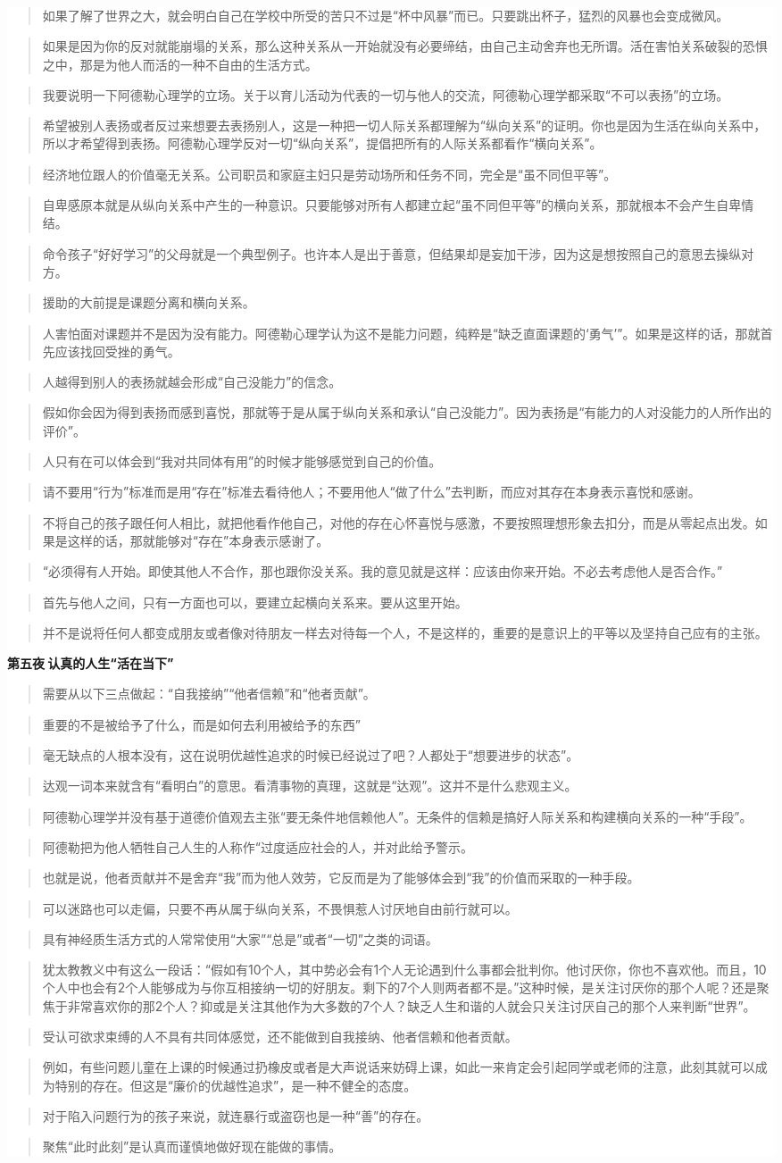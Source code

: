 > 如果了解了世界之大，就会明白自己在学校中所受的苦只不过是“杯中风暴”而已。只要跳出杯子，猛烈的风暴也会变成微风。

> 如果是因为你的反对就能崩塌的关系，那么这种关系从一开始就没有必要缔结，由自己主动舍弃也无所谓。活在害怕关系破裂的恐惧之中，那是为他人而活的一种不自由的生活方式。

> 我要说明一下阿德勒心理学的立场。关于以育儿活动为代表的一切与他人的交流，阿德勒心理学都采取“不可以表扬”的立场。

> 希望被别人表扬或者反过来想要去表扬别人，这是一种把一切人际关系都理解为“纵向关系”的证明。你也是因为生活在纵向关系中，所以才希望得到表扬。阿德勒心理学反对一切“纵向关系”，提倡把所有的人际关系都看作“横向关系”。

> 经济地位跟人的价值毫无关系。公司职员和家庭主妇只是劳动场所和任务不同，完全是“虽不同但平等”。

> 自卑感原本就是从纵向关系中产生的一种意识。只要能够对所有人都建立起“虽不同但平等”的横向关系，那就根本不会产生自卑情结。

> 命令孩子“好好学习”的父母就是一个典型例子。也许本人是出于善意，但结果却是妄加干涉，因为这是想按照自己的意思去操纵对方。

> 援助的大前提是课题分离和横向关系。

> 人害怕面对课题并不是因为没有能力。阿德勒心理学认为这不是能力问题，纯粹是“缺乏直面课题的‘勇气’”。如果是这样的话，那就首先应该找回受挫的勇气。

> 人越得到别人的表扬就越会形成“自己没能力”的信念。

> 假如你会因为得到表扬而感到喜悦，那就等于是从属于纵向关系和承认“自己没能力”。因为表扬是“有能力的人对没能力的人所作出的评价”。

> 人只有在可以体会到“我对共同体有用”的时候才能够感觉到自己的价值。

> 请不要用“行为”标准而是用“存在”标准去看待他人；不要用他人“做了什么”去判断，而应对其存在本身表示喜悦和感谢。

> 不将自己的孩子跟任何人相比，就把他看作他自己，对他的存在心怀喜悦与感激，不要按照理想形象去扣分，而是从零起点出发。如果是这样的话，那就能够对“存在”本身表示感谢了。

> “必须得有人开始。即使其他人不合作，那也跟你没关系。我的意见就是这样：应该由你来开始。不必去考虑他人是否合作。”

> 首先与他人之间，只有一方面也可以，要建立起横向关系来。要从这里开始。

> 并不是说将任何人都变成朋友或者像对待朋友一样去对待每一个人，不是这样的，重要的是意识上的平等以及坚持自己应有的主张。

**第五夜 认真的人生“活在当下”**

> 需要从以下三点做起：“自我接纳”“他者信赖”和“他者贡献”。

> 重要的不是被给予了什么，而是如何去利用被给予的东西”

> 毫无缺点的人根本没有，这在说明优越性追求的时候已经说过了吧？人都处于“想要进步的状态”。

> 达观一词本来就含有“看明白”的意思。看清事物的真理，这就是“达观”。这并不是什么悲观主义。

> 阿德勒心理学并没有基于道德价值观去主张“要无条件地信赖他人”。无条件的信赖是搞好人际关系和构建横向关系的一种“手段”。

> 阿德勒把为他人牺牲自己人生的人称作“过度适应社会的人，并对此给予警示。

> 也就是说，他者贡献并不是舍弃“我”而为他人效劳，它反而是为了能够体会到“我”的价值而采取的一种手段。

> 可以迷路也可以走偏，只要不再从属于纵向关系，不畏惧惹人讨厌地自由前行就可以。

> 具有神经质生活方式的人常常使用“大家”“总是”或者“一切”之类的词语。

> 犹太教教义中有这么一段话：“假如有10个人，其中势必会有1个人无论遇到什么事都会批判你。他讨厌你，你也不喜欢他。而且，10个人中也会有2个人能够成为与你互相接纳一切的好朋友。剩下的7个人则两者都不是。”这种时候，是关注讨厌你的那个人呢？还是聚焦于非常喜欢你的那2个人？抑或是关注其他作为大多数的7个人？缺乏人生和谐的人就会只关注讨厌自己的那个人来判断“世界”。

> 受认可欲求束缚的人不具有共同体感觉，还不能做到自我接纳、他者信赖和他者贡献。

> 例如，有些问题儿童在上课的时候通过扔橡皮或者是大声说话来妨碍上课，如此一来肯定会引起同学或老师的注意，此刻其就可以成为特别的存在。但这是“廉价的优越性追求”，是一种不健全的态度。

> 对于陷入问题行为的孩子来说，就连暴行或盗窃也是一种“善”的存在。

> 聚焦“此时此刻”是认真而谨慎地做好现在能做的事情。

